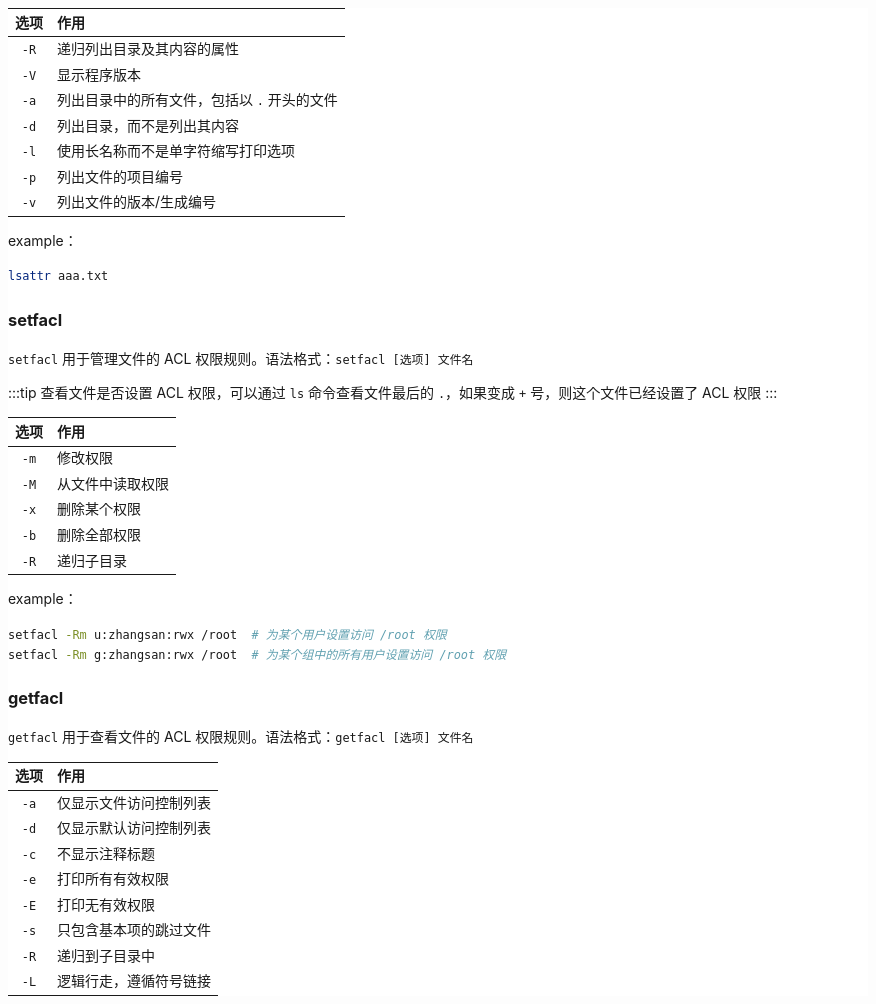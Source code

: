 |  选项  |  作用  |
|  :----:  |  :----  |
|  `-R`  |  递归列出目录及其内容的属性  |
|  `-V`  |  显示程序版本  |
|  `-a`  |  列出目录中的所有文件，包括以 `.` 开头的文件  |
|  `-d`  |  列出目录，而不是列出其内容  |
|  `-l`  |  使用长名称而不是单字符缩写打印选项  |
|  `-p`  |  列出文件的项目编号  |
|  `-v`  |  列出文件的版本/生成编号  |

example：

```bash
lsattr aaa.txt
```

### setfacl

`setfacl` 用于管理文件的 ACL 权限规则。语法格式：`setfacl [选项] 文件名`

:::tip
查看文件是否设置 ACL 权限，可以通过 `ls` 命令查看文件最后的 `.`，如果变成 `+` 号，则这个文件已经设置了 ACL 权限
:::

|  选项  |  作用  |
|  :----:  |  :----  |
|  `-m`  |  修改权限  |
|  `-M`  |  从文件中读取权限  |
|  `-x`  |  删除某个权限  |
|  `-b`  |  删除全部权限  |
|  `-R`  |  递归子目录  |

example：

```bash
setfacl -Rm u:zhangsan:rwx /root  # 为某个用户设置访问 /root 权限
setfacl -Rm g:zhangsan:rwx /root  # 为某个组中的所有用户设置访问 /root 权限
```

### getfacl

`getfacl` 用于查看文件的 ACL 权限规则。语法格式：`getfacl [选项] 文件名`

|  选项  |  作用  |
|  :----:  |  :----  |
|  `-a`  |  仅显示文件访问控制列表  |
|  `-d`  |  仅显示默认访问控制列表  |
|  `-c`  |  不显示注释标题  |
|  `-e`  |  打印所有有效权限  |
|  `-E`  |  打印无有效权限  |
|  `-s`  |  只包含基本项的跳过文件  |
|  `-R`  |  递归到子目录中  |
|  `-L`  |  逻辑行走，遵循符号链接  |
